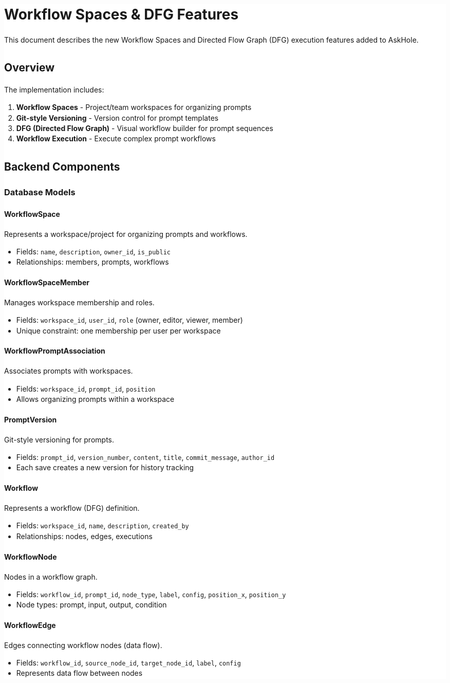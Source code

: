 # Workflow Spaces & DFG Features

This document describes the new Workflow Spaces and Directed Flow Graph (DFG) execution features added to AskHole.

## Overview

The implementation includes:

1. **Workflow Spaces** - Project/team workspaces for organizing prompts
2. **Git-style Versioning** - Version control for prompt templates
3. **DFG (Directed Flow Graph)** - Visual workflow builder for prompt sequences
4. **Workflow Execution** - Execute complex prompt workflows

## Backend Components

### Database Models

#### WorkflowSpace
Represents a workspace/project for organizing prompts and workflows.
- Fields: `name`, `description`, `owner_id`, `is_public`
- Relationships: members, prompts, workflows

#### WorkflowSpaceMember
Manages workspace membership and roles.
- Fields: `workspace_id`, `user_id`, `role` (owner, editor, viewer, member)
- Unique constraint: one membership per user per workspace

#### WorkflowPromptAssociation
Associates prompts with workspaces.
- Fields: `workspace_id`, `prompt_id`, `position`
- Allows organizing prompts within a workspace

#### PromptVersion
Git-style versioning for prompts.
- Fields: `prompt_id`, `version_number`, `content`, `title`, `commit_message`, `author_id`
- Each save creates a new version for history tracking

#### Workflow
Represents a workflow (DFG) definition.
- Fields: `workspace_id`, `name`, `description`, `created_by`
- Relationships: nodes, edges, executions

#### WorkflowNode
Nodes in a workflow graph.
- Fields: `workflow_id`, `prompt_id`, `node_type`, `label`, `config`, `position_x`, `position_y`
- Node types: prompt, input, output, condition

#### WorkflowEdge
Edges connecting workflow nodes (data flow).
- Fields: `workflow_id`, `source_node_id`, `target_node_id`, `label`, `config`
- Represents data flow between nodes
